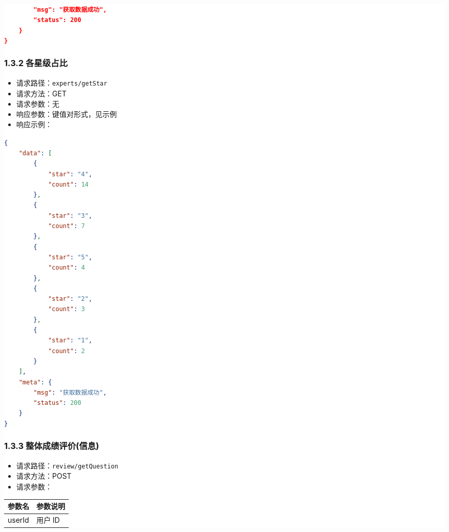 ```json
        "msg": "获取数据成功",
        "status": 200
    }
}
```

### 1.3.2 各星级占比

- 请求路径：`experts/getStar`
- 请求方法：GET
- 请求参数：无
- 响应参数：键值对形式，见示例
- 响应示例：

```json
{
    "data": [
        {
            "star": "4",
            "count": 14
        },
        {
            "star": "3",
            "count": 7
        },
        {
            "star": "5",
            "count": 4
        },
        {
            "star": "2",
            "count": 3
        },
        {
            "star": "1",
            "count": 2
        }
    ],
    "meta": {
        "msg": "获取数据成功",
        "status": 200
    }
}
```

### 1.3.3 整体成绩评价(信息)

- 请求路径：`review/getQuestion`
- 请求方法：POST
- 请求参数：

| 参数名 | 参数说明 |
| ------ | -------- |
| userId | 用户 ID  |
